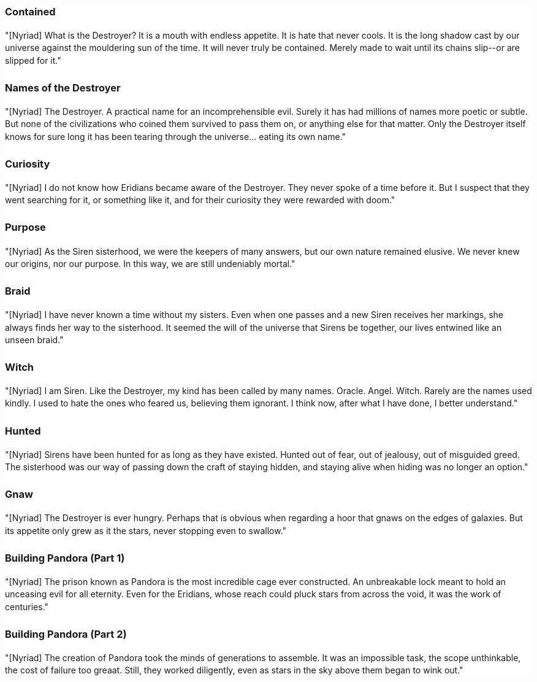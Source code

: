 ### Contained
"[Nyriad] What is the Destroyer? It is a mouth with endless appetite. It is hate that never cools. It is the long shadow cast by our universe against the mouldering sun of the time. It will never truly be contained. Merely made to wait until its chains slip--or are slipped for it."

### Names of the Destroyer
"[Nyriad] The Destroyer. A practical name for an incomprehensible evil. Surely it has had millions of names more poetic or subtle. But none of the civilizations who coined them survived to pass them on, or anything else for that matter. Only the Destroyer itself knows for sure long it has been tearing through the universe... eating its own name."

### Curiosity
"[Nyriad] I do not know how Eridians became aware of the Destroyer. They never spoke of a time before it. But I suspect that they went searching for it, or something like it, and for their curiosity they were rewarded with doom."

### Purpose
"[Nyriad] As the Siren sisterhood, we were the keepers of many answers, but our own nature remained elusive. We never knew our origins, nor our purpose. In this way, we are still undeniably mortal."

### Braid
"[Nyriad] I have never known a time without my sisters. Even when one passes and a new Siren receives her markings, she always finds her way to the sisterhood. It seemed the will of the universe that Sirens be together, our lives entwined like an unseen braid."

### Witch
"[Nyriad] I am Siren. Like the Destroyer, my kind has been called by many names. Oracle. Angel. Witch. Rarely are the names used kindly. I used to hate the ones who feared us, believing them ignorant. I think now, after what I have done, I better understand."

### Hunted
"[Nyriad] Sirens have been hunted for as long as they have existed. Hunted out of fear, out of jealousy, out of misguided greed. The sisterhood was our way of passing down the craft of staying hidden, and staying alive when hiding was no longer an option."

### Gnaw
"[Nyriad] The Destroyer is ever hungry. Perhaps that is obvious when regarding a hoor that gnaws on the edges of galaxies. But its appetite only grew as it the stars, never stopping even to swallow."

### Building Pandora (Part 1)
"[Nyriad] The prison known as Pandora is the most incredible cage ever constructed. An unbreakable lock meant to hold an unceasing evil for all eternity. Even for the Eridians, whose reach could pluck stars from across the void, it was the work of centuries."

### Building Pandora (Part 2)
"[Nyriad] The creation of Pandora took the minds of generations to assemble. It was an impossible task, the scope unthinkable, the cost of failure too greaat. Still, they worked diligently, even as stars in the sky above them began to wink out."
